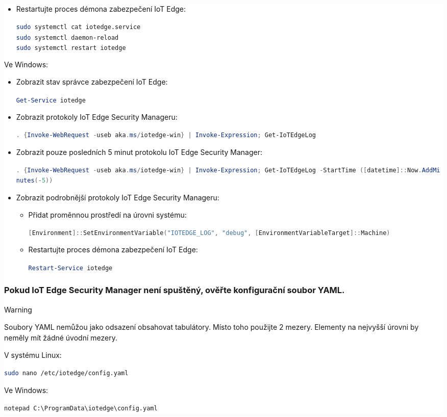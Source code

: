   * Restartujte proces démona zabezpečení IoT Edge:

      ```bash
      sudo systemctl cat iotedge.service
      sudo systemctl daemon-reload
      sudo systemctl restart iotedge
      ```

Ve Windows:

* Zobrazit stav správce zabezpečení IoT Edge:

   ```powershell
   Get-Service iotedge
   ```

* Zobrazit protokoly IoT Edge Security Manageru:

   ```powershell
   . {Invoke-WebRequest -useb aka.ms/iotedge-win} | Invoke-Expression; Get-IoTEdgeLog
   ```

* Zobrazit pouze posledních 5 minut protokolu IoT Edge Security Manager:

   ```powershell
   . {Invoke-WebRequest -useb aka.ms/iotedge-win} | Invoke-Expression; Get-IoTEdgeLog -StartTime ([datetime]::Now.AddMinutes(-5))
   ```

* Zobrazit podrobnější protokoly IoT Edge Security Manageru:

  * Přidat proměnnou prostředí na úrovni systému:

      ```powershell
      [Environment]::SetEnvironmentVariable("IOTEDGE_LOG", "debug", [EnvironmentVariableTarget]::Machine)
      ```

  * Restartujte proces démona zabezpečení IoT Edge:

      ```powershell
      Restart-Service iotedge
      ```

### <a name="if-the-iot-edge-security-manager-is-not-running-verify-your-yaml-configuration-file"></a>Pokud IoT Edge Security Manager není spuštěný, ověřte konfigurační soubor YAML.

> [!WARNING]
> Soubory YAML nemůžou jako odsazení obsahovat tabulátory. Místo toho použijte 2 mezery. Elementy na nejvyšší úrovni by neměly mít žádné úvodní mezery.

V systému Linux:

   ```bash
   sudo nano /etc/iotedge/config.yaml
   ```

Ve Windows:

   ```cmd
   notepad C:\ProgramData\iotedge\config.yaml
   ```
